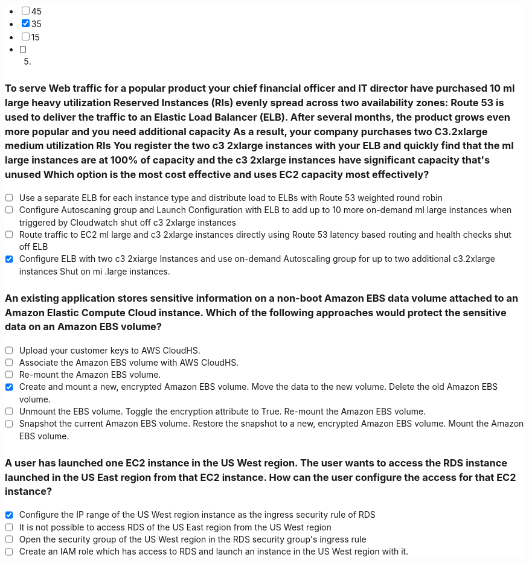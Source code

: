 - [ ] 45
- [x] 35
- [ ] 15
- [ ] 5.

### To serve Web traffic for a popular product your chief financial officer and IT director have purchased 10 ml large heavy utilization Reserved Instances (RIs) evenly spread across two availability zones: Route 53 is used to deliver the traffic to an Elastic Load Balancer (ELB). After several months, the product grows even more popular and you need additional capacity As a result, your company purchases two C3.2xlarge medium utilization RIs You register the two c3 2xlarge instances with your ELB and quickly find that the ml large instances are at 100% of capacity and the c3 2xlarge instances have significant capacity that's unused Which option is the most cost effective and uses EC2 capacity most effectively?

- [ ] Use a separate ELB for each instance type and distribute load to ELBs with Route 53 weighted round robin
- [ ] Configure Autoscaning group and Launch Configuration with ELB to add up to 10 more on-demand ml large instances when triggered by Cloudwatch shut off c3 2xlarge instances
- [ ] Route traffic to EC2 ml large and c3 2xlarge instances directly using Route 53 latency based routing and health checks shut off ELB
- [x] Configure ELB with two c3 2xiarge Instances and use on-demand Autoscaling group for up to two additional c3.2xlarge instances Shut on mi .large instances.

### An existing application stores sensitive information on a non-boot Amazon EBS data volume attached to an Amazon Elastic Compute Cloud instance. Which of the following approaches would protect the sensitive data on an Amazon EBS volume?

- [ ] Upload your customer keys to AWS CloudHS.
- [ ] Associate the Amazon EBS volume with AWS CloudHS.
- [ ] Re-mount the Amazon EBS volume.
- [x] Create and mount a new, encrypted Amazon EBS volume. Move the data to the new volume. Delete the old Amazon EBS volume.
- [ ] Unmount the EBS volume. Toggle the encryption attribute to True. Re-mount the Amazon EBS volume.
- [ ] Snapshot the current Amazon EBS volume. Restore the snapshot to a new, encrypted Amazon EBS volume. Mount the Amazon EBS volume.

### A user has launched one EC2 instance in the US West region. The user wants to access the RDS instance launched in the US East region from that EC2 instance. How can the user configure the access for that EC2 instance?

- [x] Configure the IP range of the US West region instance as the ingress security rule of RDS
- [ ] It is not possible to access RDS of the US East region from the US West region
- [ ] Open the security group of the US West region in the RDS security group's ingress rule
- [ ] Create an IAM role which has access to RDS and launch an instance in the US West region with it.
